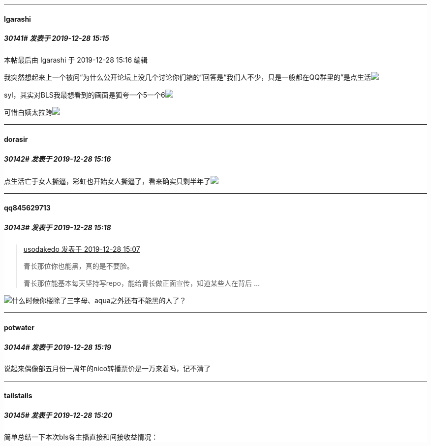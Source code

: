 
*****

####  Igarashi  
##### 30141#       发表于 2019-12-28 15:15


 本帖最后由 Igarashi 于 2019-12-28 15:16 编辑 

我突然想起来上一个被问“为什么公开论坛上没几个讨论你们箱的”回答是“我们人不少，只是一般都在QQ群里的”是点生活<img src="https://static.saraba1st.com/image/smiley/face2017/067.png" referrerpolicy="no-referrer">


syl，其实对BLS我最想看到的画面是狐夸一个5一个6<img src="https://static.saraba1st.com/image/smiley/face2017/068.png" referrerpolicy="no-referrer">

可惜白姨太拉跨<img src="https://static.saraba1st.com/image/smiley/face2017/068.png" referrerpolicy="no-referrer">


*****

####  dorasir  
##### 30142#       发表于 2019-12-28 15:16


点生活亡于女人撕逼，彩虹也开始女人撕逼了，看来确实只剩半年了<img src="https://static.saraba1st.com/image/smiley/face2017/112.png" referrerpolicy="no-referrer">


*****

####  qq845629713  
##### 30143#       发表于 2019-12-28 15:18


<blockquote><a href="httphttps://bbs.saraba1st.com/2b/forum.php?mod=redirect&amp;goto=findpost&amp;pid=46013698&amp;ptid=1857164" target="_blank">usodakedo 发表于 2019-12-28 15:07</a>

青长那位你也能黑，真的是不要脸。

青长那位能基本每天坚持写repo，能给青长做正面宣传，知道某些人在背后 ...</blockquote>
<img src="https://static.saraba1st.com/image/smiley/face2017/065.png" referrerpolicy="no-referrer">什么时候你楼除了三字母、aqua之外还有不能黑的人了？


*****

####  potwater  
##### 30144#       发表于 2019-12-28 15:19


说起来偶像部五月份一周年的nico转播票价是一万来着吗，记不清了


*****

####  tailstails  
##### 30145#       发表于 2019-12-28 15:20


简单总结一下本次bls各主播直接和间接收益情况：
